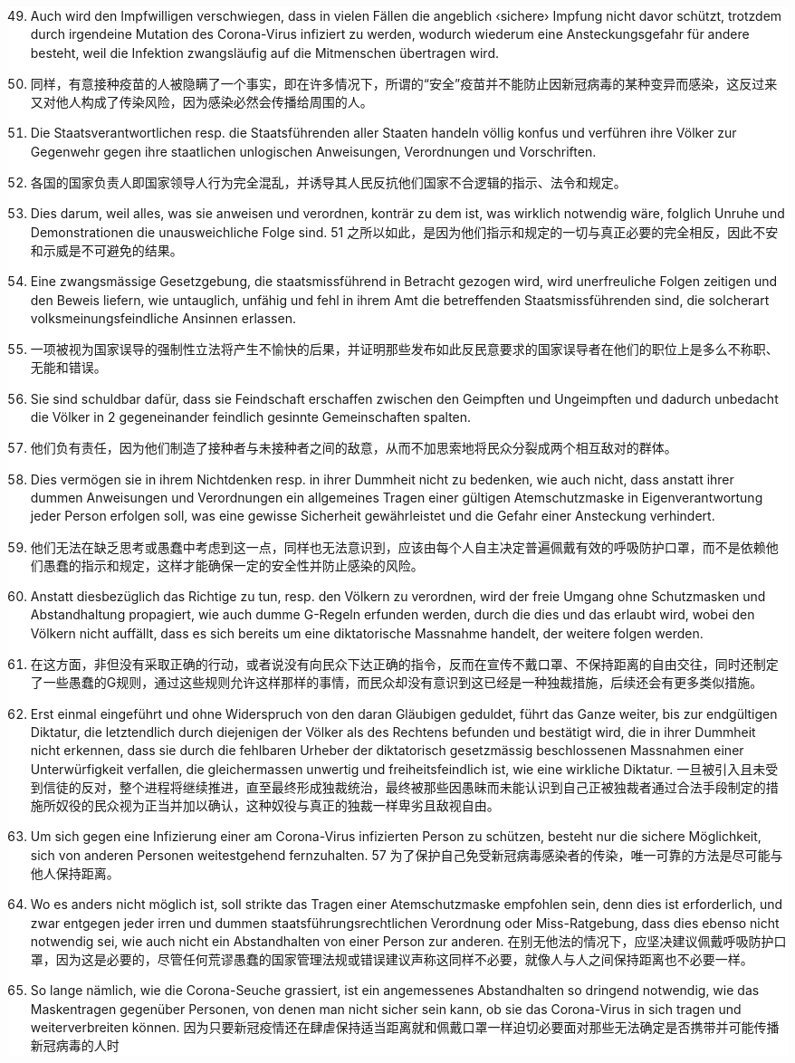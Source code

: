 49. Auch wird den Impfwilligen verschwiegen, dass in vielen Fällen die angeblich ‹sichere› Impfung nicht davor schützt, trotzdem durch irgendeine Mutation des Corona-Virus infiziert zu werden, wodurch wiederum eine Ansteckungsgefahr für andere besteht, weil die Infektion zwangsläufig auf die Mitmenschen übertragen wird.
49. 同样，有意接种疫苗的人被隐瞒了一个事实，即在许多情况下，所谓的“安全”疫苗并不能防止因新冠病毒的某种变异而感染，这反过来又对他人构成了传染风险，因为感染必然会传播给周围的人。

50. Die Staatsverantwortlichen resp. die Staatsführenden aller Staaten handeln völlig konfus und verführen ihre Völker zur Gegenwehr gegen ihre staatlichen unlogischen Anweisungen, Verordnungen und Vorschriften.
50. 各国的国家负责人即国家领导人行为完全混乱，并诱导其人民反抗他们国家不合逻辑的指示、法令和规定。

51. Dies darum, weil alles, was sie anweisen und verordnen, konträr zu dem ist, was wirklich notwendig wäre, folglich Unruhe und Demonstrationen die unausweichliche Folge sind.
51 之所以如此，是因为他们指示和规定的一切与真正必要的完全相反，因此不安和示威是不可避免的结果。

52. Eine zwangsmässige Gesetzgebung, die staatsmissführend in Betracht gezogen wird, wird unerfreuliche Folgen zeitigen und den Beweis liefern, wie untauglich, unfähig und fehl in ihrem Amt die betreffenden Staatsmissführenden sind, die solcherart volksmeinungsfeindliche Ansinnen erlassen.
52. 一项被视为国家误导的强制性立法将产生不愉快的后果，并证明那些发布如此反民意要求的国家误导者在他们的职位上是多么不称职、无能和错误。

53. Sie sind schuldbar dafür, dass sie Feindschaft erschaffen zwischen den Geimpften und Ungeimpften und dadurch unbedacht die Völker in 2 gegeneinander feindlich gesinnte Gemeinschaften spalten.
53. 他们负有责任，因为他们制造了接种者与未接种者之间的敌意，从而不加思索地将民众分裂成两个相互敌对的群体。

54. Dies vermögen sie in ihrem Nichtdenken resp. in ihrer Dummheit nicht zu bedenken, wie auch nicht, dass anstatt ihrer dummen Anweisungen und Verordnungen ein allgemeines Tragen einer gültigen Atemschutzmaske in Eigenverantwortung jeder Person erfolgen soll, was eine gewisse Sicherheit gewährleistet und die Gefahr einer Ansteckung verhindert.
54. 他们无法在缺乏思考或愚蠢中考虑到这一点，同样也无法意识到，应该由每个人自主决定普遍佩戴有效的呼吸防护口罩，而不是依赖他们愚蠢的指示和规定，这样才能确保一定的安全性并防止感染的风险。

55. Anstatt diesbezüglich das Richtige zu tun, resp. den Völkern zu verordnen, wird der freie Umgang ohne Schutzmasken und Abstandhaltung propagiert, wie auch dumme G-Regeln erfunden werden, durch die dies und das erlaubt wird, wobei den Völkern nicht auffällt, dass es sich bereits um eine diktatorische Massnahme handelt, der weitere folgen werden.
55. 在这方面，非但没有采取正确的行动，或者说没有向民众下达正确的指令，反而在宣传不戴口罩、不保持距离的自由交往，同时还制定了一些愚蠢的G规则，通过这些规则允许这样那样的事情，而民众却没有意识到这已经是一种独裁措施，后续还会有更多类似措施。

56. Erst einmal eingeführt und ohne Widerspruch von den daran Gläubigen geduldet, führt das Ganze weiter, bis zur endgültigen Diktatur, die letztendlich durch diejenigen der Völker als des Rechtens befunden und bestätigt wird, die in ihrer Dummheit nicht erkennen, dass sie durch die fehlbaren Urheber der diktatorisch gesetzmässig beschlossenen Massnahmen einer Unterwürfigkeit verfallen, die gleichermassen unwertig und freiheitsfeindlich ist, wie eine wirkliche Diktatur.
一旦被引入且未受到信徒的反对，整个进程将继续推进，直至最终形成独裁统治，最终被那些因愚昧而未能认识到自己正被独裁者通过合法手段制定的措施所奴役的民众视为正当并加以确认，这种奴役与真正的独裁一样卑劣且敌视自由。

57. Um sich gegen eine Infizierung einer am Corona-Virus infizierten Person zu schützen, besteht nur die sichere Möglichkeit, sich von anderen Personen weitestgehend fernzuhalten.
57 为了保护自己免受新冠病毒感染者的传染，唯一可靠的方法是尽可能与他人保持距离。

58. Wo es anders nicht möglich ist, soll strikte das Tragen einer Atemschutzmaske empfohlen sein, denn dies ist erforderlich, und zwar entgegen jeder irren und dummen staatsführungsrechtlichen Verordnung oder Miss-Ratgebung, dass dies ebenso nicht notwendig sei, wie auch nicht ein Abstandhalten von einer Person zur anderen.
在别无他法的情况下，应坚决建议佩戴呼吸防护口罩，因为这是必要的，尽管任何荒谬愚蠢的国家管理法规或错误建议声称这同样不必要，就像人与人之间保持距离也不必要一样。

59. So lange nämlich, wie die Corona-Seuche grassiert, ist ein angemessenes Abstandhalten so dringend notwendig, wie das Maskentragen gegenüber Personen, von denen man nicht sicher sein kann, ob sie das Corona-Virus in sich tragen und weiterverbreiten können.
因为只要新冠疫情还在肆虐保持适当距离就和佩戴口罩一样迫切必要面对那些无法确定是否携带并可能传播新冠病毒的人时
